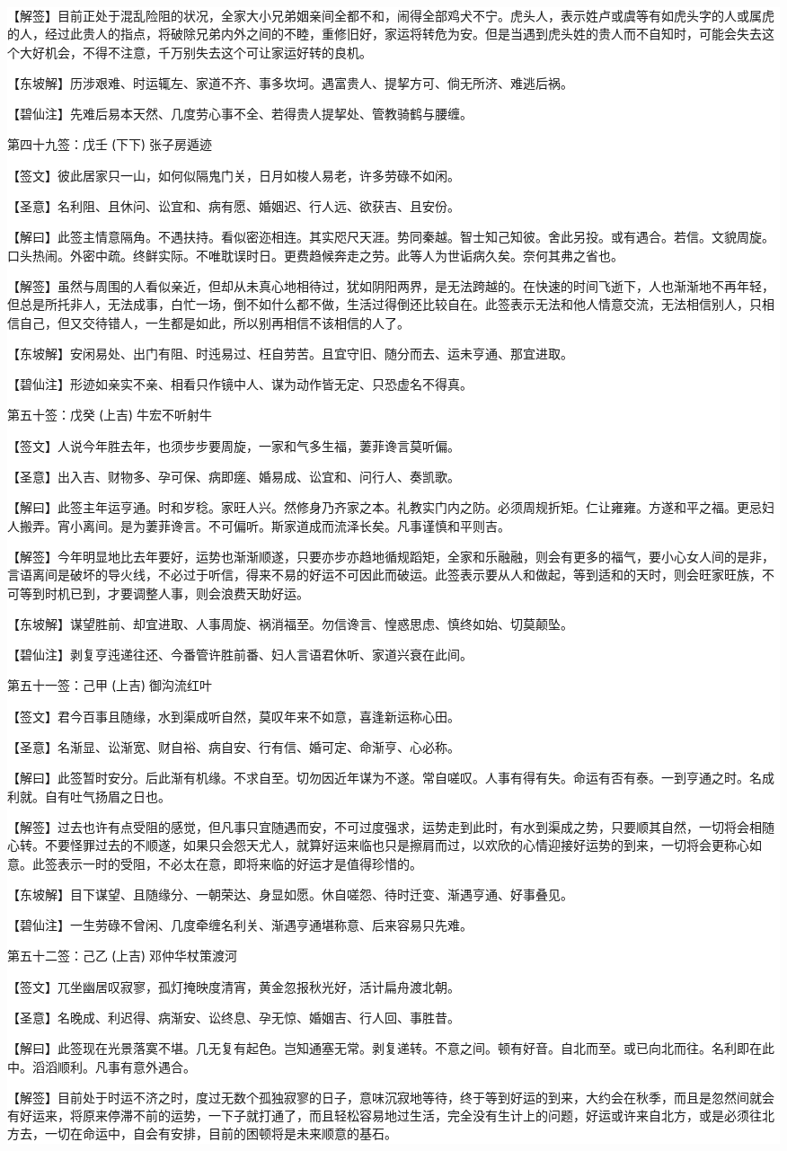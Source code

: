 【解签】目前正处于混乱险阻的状况，全家大小兄弟姻亲间全都不和，闹得全部鸡犬不宁。虎头人，表示姓卢或虞等有如虎头字的人或属虎的人，经过此贵人的指点，将破除兄弟内外之间的不睦，重修旧好，家运将转危为安。但是当遇到虎头姓的贵人而不自知时，可能会失去这个大好机会，不得不注意，千万别失去这个可让家运好转的良机。

【东坡解】历涉艰难、时运辄左、家道不齐、事多坎坷。遇富贵人、提挈方可、倘无所济、难逃后祸。

【碧仙注】先难后易本天然、几度劳心事不全、若得贵人提挈处、管教骑鹤与腰缠。

第四十九签：戊壬 (下下) 张子房遁迹

【签文】彼此居家只一山，如何似隔鬼门关，日月如梭人易老，许多劳碌不如闲。

【圣意】名利阻、且休问、讼宜和、病有愿、婚姻迟、行人远、欲获吉、且安份。

【解曰】此签主情意隔角。不遇扶持。看似密迩相连。其实咫尺天涯。势同秦越。智士知己知彼。舍此另投。或有遇合。若信。文貌周旋。口头热闹。外密中疏。终鲜实际。不唯耽误时日。更费趋候奔走之劳。此等人为世诟病久矣。奈何其弗之省也。

【解签】虽然与周围的人看似亲近，但却从未真心地相待过，犹如阴阳两界，是无法跨越的。在快速的时间飞逝下，人也渐渐地不再年轻，但总是所托非人，无法成事，白忙一场，倒不如什么都不做，生活过得倒还比较自在。此签表示无法和他人情意交流，无法相信别人，只相信自己，但又交待错人，一生都是如此，所以别再相信不该相信的人了。

【东坡解】安闲易处、出门有阻、时迍易过、枉自劳苦。且宜守旧、随分而去、运未亨通、那宜进取。

【碧仙注】形迹如亲实不亲、相看只作镜中人、谋为动作皆无定、只恐虚名不得真。

第五十签：戊癸 (上吉) 牛宏不听射牛

【签文】人说今年胜去年，也须步步要周旋，一家和气多生福，萋菲谗言莫听偏。

【圣意】出入吉、财物多、孕可保、病即瘥、婚易成、讼宜和、问行人、奏凯歌。

【解曰】此签主年运亨通。时和岁稔。家旺人兴。然修身乃齐家之本。礼教实门内之防。必须周规折矩。仁让雍雍。方遂和平之福。更忌妇人搬弄。宵小离间。是为萋菲谗言。不可偏听。斯家道成而流泽长矣。凡事谨慎和平则吉。

【解签】今年明显地比去年要好，运势也渐渐顺遂，只要亦步亦趋地循规蹈矩，全家和乐融融，则会有更多的福气，要小心女人间的是非，言语离间是破坏的导火线，不必过于听信，得来不易的好运不可因此而破运。此签表示要从人和做起，等到适和的天时，则会旺家旺族，不可等到时机已到，才要调整人事，则会浪费天助好运。

【东坡解】谋望胜前、却宜进取、人事周旋、祸消福至。勿信谗言、惶惑思虑、慎终如始、切莫颠坠。

【碧仙注】剥复亨迍递往还、今番管许胜前番、妇人言语君休听、家道兴衰在此间。

第五十一签：己甲 (上吉) 御沟流红叶

【签文】君今百事且随缘，水到渠成听自然，莫叹年来不如意，喜逢新运称心田。

【圣意】名渐显、讼渐宽、财自裕、病自安、行有信、婚可定、命渐亨、心必称。

【解曰】此签暂时安分。后此渐有机缘。不求自至。切勿因近年谋为不遂。常自嗟叹。人事有得有失。命运有否有泰。一到亨通之时。名成利就。自有吐气扬眉之日也。

【解签】过去也许有点受阻的感觉，但凡事只宜随遇而安，不可过度强求，运势走到此时，有水到渠成之势，只要顺其自然，一切将会相随心转。不要怪罪过去的不顺遂，如果只会怨天尤人，就算好运来临也只是擦肩而过，以欢欣的心情迎接好运势的到来，一切将会更称心如意。此签表示一时的受阻，不必太在意，即将来临的好运才是值得珍惜的。

【东坡解】目下谋望、且随缘分、一朝荣达、身显如愿。休自嗟怨、待时迁变、渐遇亨通、好事叠见。

【碧仙注】一生劳碌不曾闲、几度牵缠名利关、渐遇亨通堪称意、后来容易只先难。

第五十二签：己乙 (上吉) 邓仲华杖策渡河

【签文】兀坐幽居叹寂寥，孤灯掩映度清宵，黄金忽报秋光好，活计扁舟渡北朝。

【圣意】名晚成、利迟得、病渐安、讼终息、孕无惊、婚姻吉、行人回、事胜昔。

【解曰】此签现在光景落寞不堪。几无复有起色。岂知通塞无常。剥复递转。不意之间。顿有好音。自北而至。或已向北而往。名利即在此中。滔滔顺利。凡事有意外遇合。

【解签】目前处于时运不济之时，度过无数个孤独寂寥的日子，意味沉寂地等待，终于等到好运的到来，大约会在秋季，而且是忽然间就会有好运来，将原来停滞不前的运势，一下子就打通了，而且轻松容易地过生活，完全没有生计上的问题，好运或许来自北方，或是必须往北方去，一切在命运中，自会有安排，目前的困顿将是未来顺意的基石。
